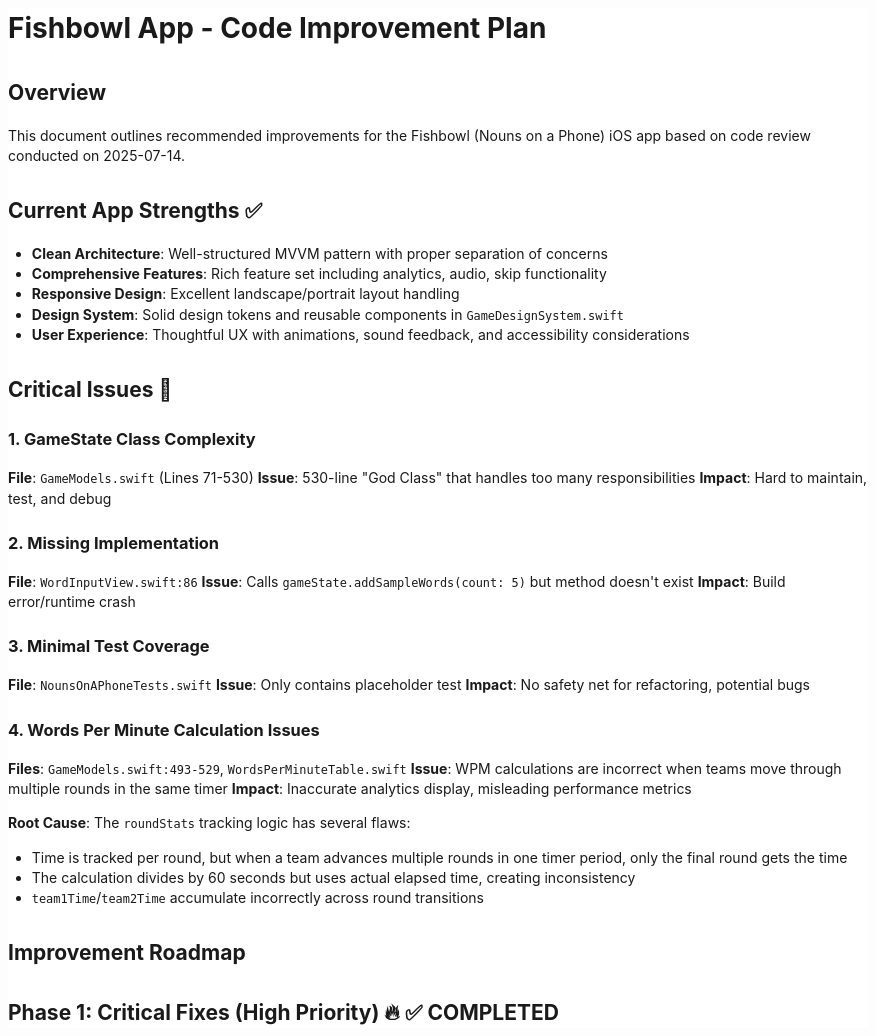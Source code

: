 # Fishbowl App - Code Improvement Plan

## Overview
This document outlines recommended improvements for the Fishbowl (Nouns on a Phone) iOS app based on code review conducted on 2025-07-14.

## Current App Strengths ✅
- **Clean Architecture**: Well-structured MVVM pattern with proper separation of concerns
- **Comprehensive Features**: Rich feature set including analytics, audio, skip functionality  
- **Responsive Design**: Excellent landscape/portrait layout handling
- **Design System**: Solid design tokens and reusable components in `GameDesignSystem.swift`
- **User Experience**: Thoughtful UX with animations, sound feedback, and accessibility considerations

## Critical Issues 🚨

### 1. GameState Class Complexity
**File**: `GameModels.swift` (Lines 71-530)
**Issue**: 530-line "God Class" that handles too many responsibilities
**Impact**: Hard to maintain, test, and debug

### 2. Missing Implementation
**File**: `WordInputView.swift:86`
**Issue**: Calls `gameState.addSampleWords(count: 5)` but method doesn't exist
**Impact**: Build error/runtime crash

### 3. Minimal Test Coverage
**File**: `NounsOnAPhoneTests.swift`
**Issue**: Only contains placeholder test
**Impact**: No safety net for refactoring, potential bugs

### 4. Words Per Minute Calculation Issues
**Files**: `GameModels.swift:493-529`, `WordsPerMinuteTable.swift`
**Issue**: WPM calculations are incorrect when teams move through multiple rounds in the same timer
**Impact**: Inaccurate analytics display, misleading performance metrics

**Root Cause**: The `roundStats` tracking logic has several flaws:
- Time is tracked per round, but when a team advances multiple rounds in one timer period, only the final round gets the time
- The calculation divides by 60 seconds but uses actual elapsed time, creating inconsistency
- `team1Time`/`team2Time` accumulate incorrectly across round transitions


## Improvement Roadmap

## Phase 1: Critical Fixes (High Priority) 🔥 ✅ COMPLETED
